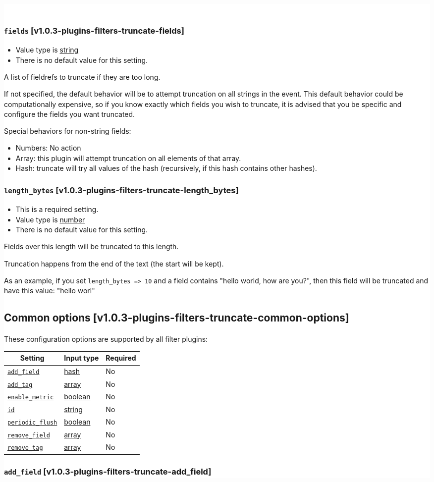  

### `fields` [v1.0.3-plugins-filters-truncate-fields]

* Value type is [string](logstash://reference/configuration-file-structure.md#string)
* There is no default value for this setting.

A list of fieldrefs to truncate if they are too long.

If not specified, the default behavior will be to attempt truncation on all strings in the event. This default behavior could be computationally expensive, so if you know exactly which fields you wish to truncate, it is advised that you be specific and configure the fields you want truncated.

Special behaviors for non-string fields:

* Numbers: No action
* Array: this plugin will attempt truncation on all elements of that array.
* Hash: truncate will try all values of the hash (recursively, if this hash contains other hashes).


### `length_bytes` [v1.0.3-plugins-filters-truncate-length_bytes]

* This is a required setting.
* Value type is [number](logstash://reference/configuration-file-structure.md#number)
* There is no default value for this setting.

Fields over this length will be truncated to this length.

Truncation happens from the end of the text (the start will be kept).

As an example, if you set `length_bytes => 10` and a field contains "hello world, how are you?", then this field will be truncated and have this value: "hello worl"



## Common options [v1.0.3-plugins-filters-truncate-common-options]

These configuration options are supported by all filter plugins:

| Setting | Input type | Required |
| --- | --- | --- |
| [`add_field`](v1-0-3-plugins-filters-truncate.md#v1.0.3-plugins-filters-truncate-add_field) | [hash](logstash://reference/configuration-file-structure.md#hash) | No |
| [`add_tag`](v1-0-3-plugins-filters-truncate.md#v1.0.3-plugins-filters-truncate-add_tag) | [array](logstash://reference/configuration-file-structure.md#array) | No |
| [`enable_metric`](v1-0-3-plugins-filters-truncate.md#v1.0.3-plugins-filters-truncate-enable_metric) | [boolean](logstash://reference/configuration-file-structure.md#boolean) | No |
| [`id`](v1-0-3-plugins-filters-truncate.md#v1.0.3-plugins-filters-truncate-id) | [string](logstash://reference/configuration-file-structure.md#string) | No |
| [`periodic_flush`](v1-0-3-plugins-filters-truncate.md#v1.0.3-plugins-filters-truncate-periodic_flush) | [boolean](logstash://reference/configuration-file-structure.md#boolean) | No |
| [`remove_field`](v1-0-3-plugins-filters-truncate.md#v1.0.3-plugins-filters-truncate-remove_field) | [array](logstash://reference/configuration-file-structure.md#array) | No |
| [`remove_tag`](v1-0-3-plugins-filters-truncate.md#v1.0.3-plugins-filters-truncate-remove_tag) | [array](logstash://reference/configuration-file-structure.md#array) | No |

### `add_field` [v1.0.3-plugins-filters-truncate-add_field]
